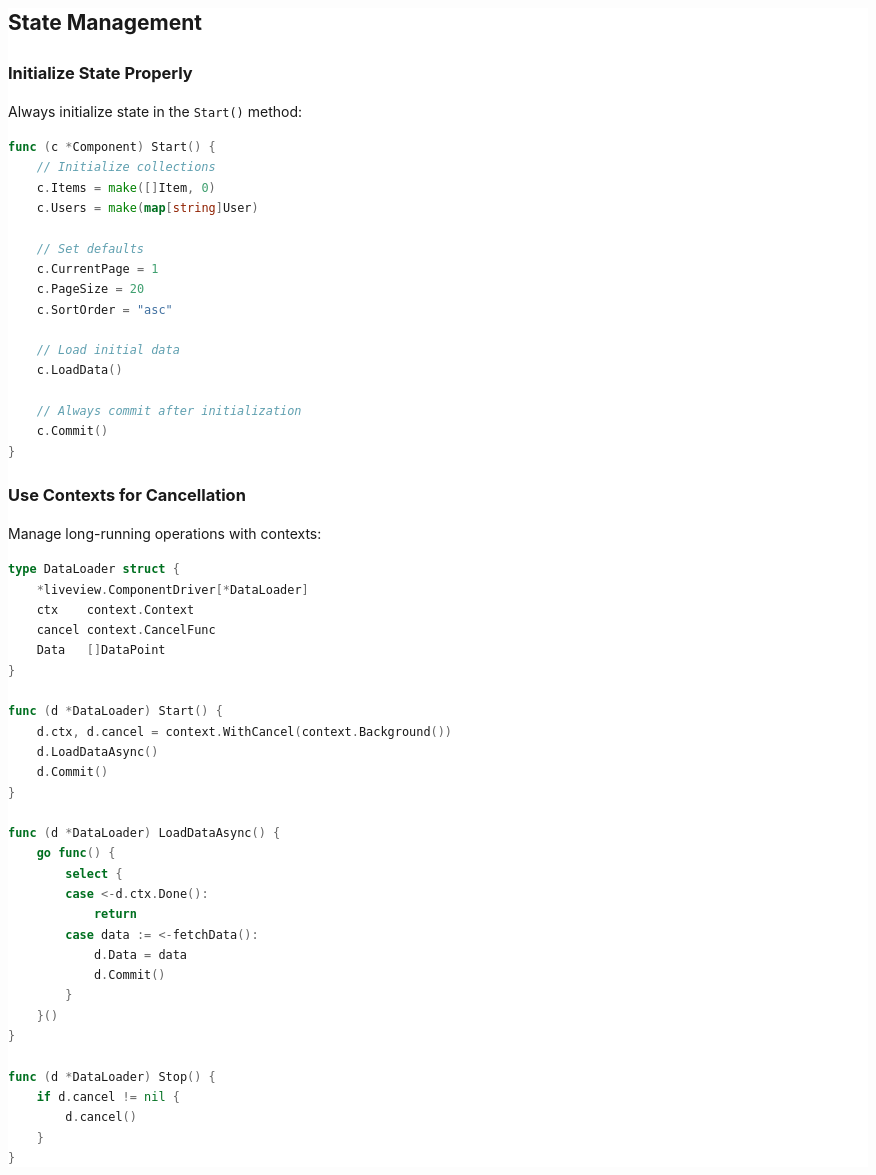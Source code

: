 ## State Management

### Initialize State Properly

Always initialize state in the `Start()` method:

```go
func (c *Component) Start() {
    // Initialize collections
    c.Items = make([]Item, 0)
    c.Users = make(map[string]User)
    
    // Set defaults
    c.CurrentPage = 1
    c.PageSize = 20
    c.SortOrder = "asc"
    
    // Load initial data
    c.LoadData()
    
    // Always commit after initialization
    c.Commit()
}
```

### Use Contexts for Cancellation

Manage long-running operations with contexts:

```go
type DataLoader struct {
    *liveview.ComponentDriver[*DataLoader]
    ctx    context.Context
    cancel context.CancelFunc
    Data   []DataPoint
}

func (d *DataLoader) Start() {
    d.ctx, d.cancel = context.WithCancel(context.Background())
    d.LoadDataAsync()
    d.Commit()
}

func (d *DataLoader) LoadDataAsync() {
    go func() {
        select {
        case <-d.ctx.Done():
            return
        case data := <-fetchData():
            d.Data = data
            d.Commit()
        }
    }()
}

func (d *DataLoader) Stop() {
    if d.cancel != nil {
        d.cancel()
    }
}
```
